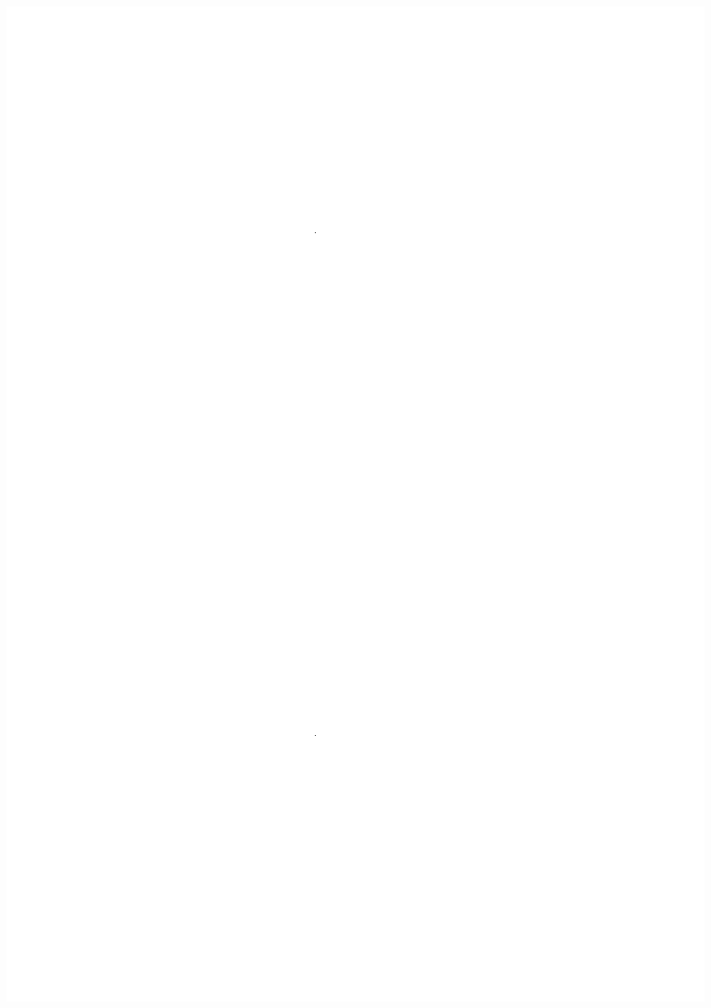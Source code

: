 ![Рис. 4. Диаграмма измерений газовой хроматограммы, используемых для вычисления разделяющей способности колонки](image.png)

![Рис. 5. Зависимость калибровочных факторов от числа атомов углерода простых насыщенных триглицеридов](image.png)